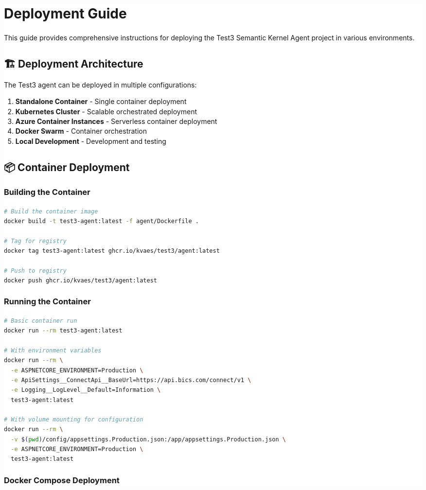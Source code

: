 # Deployment Guide

This guide provides comprehensive instructions for deploying the Test3 Semantic Kernel Agent project in various environments.

## 🏗️ Deployment Architecture

The Test3 agent can be deployed in multiple configurations:

1. **Standalone Container** - Single container deployment
2. **Kubernetes Cluster** - Scalable orchestrated deployment
3. **Azure Container Instances** - Serverless container deployment
4. **Docker Swarm** - Container orchestration
5. **Local Development** - Development and testing

## 📦 Container Deployment

### Building the Container

```bash
# Build the container image
docker build -t test3-agent:latest -f agent/Dockerfile .

# Tag for registry
docker tag test3-agent:latest ghcr.io/kvaes/test3/agent:latest

# Push to registry
docker push ghcr.io/kvaes/test3/agent:latest
```

### Running the Container

```bash
# Basic container run
docker run --rm test3-agent:latest

# With environment variables
docker run --rm \
  -e ASPNETCORE_ENVIRONMENT=Production \
  -e ApiSettings__ConnectApi__BaseUrl=https://api.bics.com/connect/v1 \
  -e Logging__LogLevel__Default=Information \
  test3-agent:latest

# With volume mounting for configuration
docker run --rm \
  -v $(pwd)/config/appsettings.Production.json:/app/appsettings.Production.json \
  -e ASPNETCORE_ENVIRONMENT=Production \
  test3-agent:latest
```

### Docker Compose Deployment

